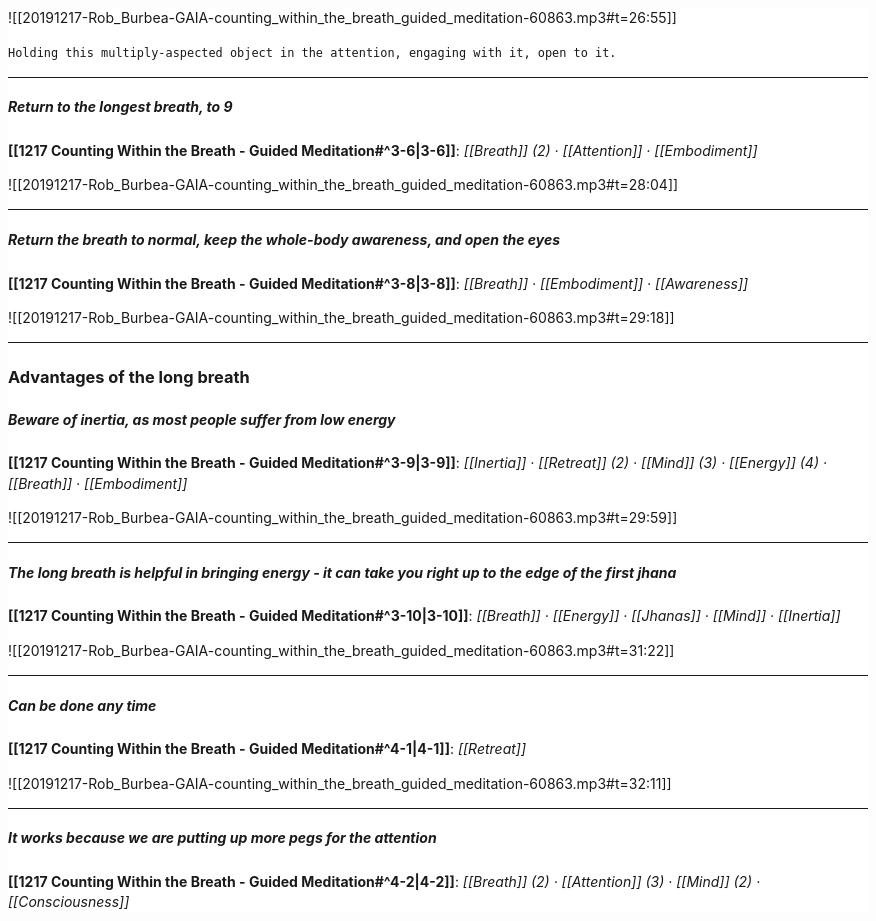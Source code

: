 ![[20191217-Rob_Burbea-GAIA-counting_within_the_breath_guided_meditation-60863.mp3#t=26:55]]

```ad-quote
Holding this multiply-aspected object in the attention, engaging with it, open to it.
```

---
##### Return to the longest breath, to 9
<span class="counts">**[[1217 Counting Within the Breath - Guided Meditation#^3-6|3-6]]**: _[[Breath]] (2) · [[Attention]] · [[Embodiment]]_</span>

![[20191217-Rob_Burbea-GAIA-counting_within_the_breath_guided_meditation-60863.mp3#t=28:04]]

---
##### Return the breath to normal, keep the whole-body awareness, and open the eyes
<span class="counts">**[[1217 Counting Within the Breath - Guided Meditation#^3-8|3-8]]**: _[[Breath]] · [[Embodiment]] · [[Awareness]]_</span>

![[20191217-Rob_Burbea-GAIA-counting_within_the_breath_guided_meditation-60863.mp3#t=29:18]]

---
### Advantages of the long breath
##### Beware of inertia, as most people suffer from low energy
<span class="counts">**[[1217 Counting Within the Breath - Guided Meditation#^3-9|3-9]]**: _[[Inertia]] · [[Retreat]] (2) · [[Mind]] (3) · [[Energy]] (4) · [[Breath]] · [[Embodiment]]_</span>

![[20191217-Rob_Burbea-GAIA-counting_within_the_breath_guided_meditation-60863.mp3#t=29:59]]

---
##### The long breath is helpful in bringing energy - it can take you right up to the edge of the first jhana
<span class="counts">**[[1217 Counting Within the Breath - Guided Meditation#^3-10|3-10]]**: _[[Breath]] · [[Energy]] · [[Jhanas]] · [[Mind]] · [[Inertia]]_</span>

![[20191217-Rob_Burbea-GAIA-counting_within_the_breath_guided_meditation-60863.mp3#t=31:22]]

---
##### Can be done any time
<span class="counts">**[[1217 Counting Within the Breath - Guided Meditation#^4-1|4-1]]**: _[[Retreat]]_</span>

![[20191217-Rob_Burbea-GAIA-counting_within_the_breath_guided_meditation-60863.mp3#t=32:11]]

---
##### It works because we are putting up more pegs for the attention
<span class="counts">**[[1217 Counting Within the Breath - Guided Meditation#^4-2|4-2]]**: _[[Breath]] (2) · [[Attention]] (3) · [[Mind]] (2) · [[Consciousness]]_</span>

